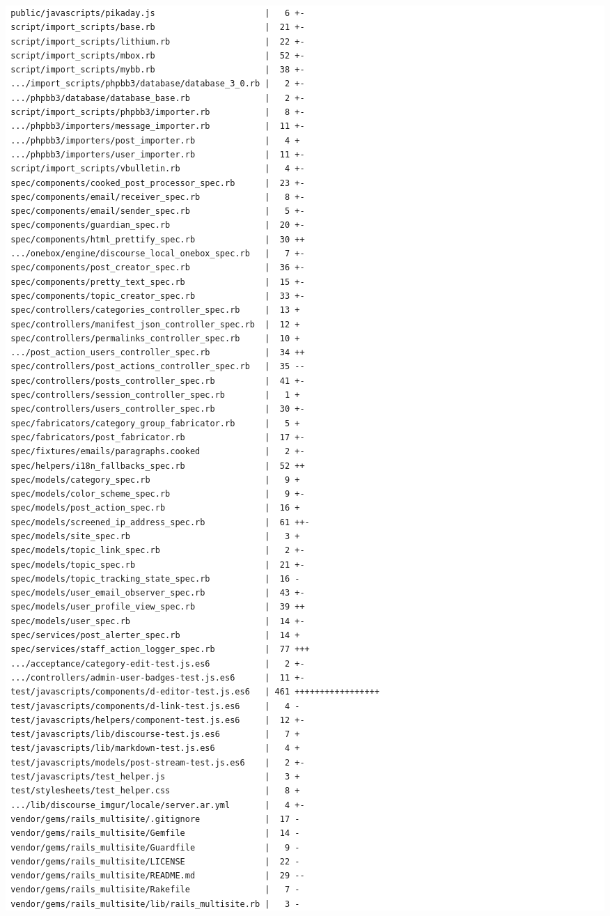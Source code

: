      public/javascripts/pikaday.js                      |   6 +-
     script/import_scripts/base.rb                      |  21 +-
     script/import_scripts/lithium.rb                   |  22 +-
     script/import_scripts/mbox.rb                      |  52 +-
     script/import_scripts/mybb.rb                      |  38 +-
     .../import_scripts/phpbb3/database/database_3_0.rb |   2 +-
     .../phpbb3/database/database_base.rb               |   2 +-
     script/import_scripts/phpbb3/importer.rb           |   8 +-
     .../phpbb3/importers/message_importer.rb           |  11 +-
     .../phpbb3/importers/post_importer.rb              |   4 +
     .../phpbb3/importers/user_importer.rb              |  11 +-
     script/import_scripts/vbulletin.rb                 |   4 +-
     spec/components/cooked_post_processor_spec.rb      |  23 +-
     spec/components/email/receiver_spec.rb             |   8 +-
     spec/components/email/sender_spec.rb               |   5 +-
     spec/components/guardian_spec.rb                   |  20 +-
     spec/components/html_prettify_spec.rb              |  30 ++
     .../onebox/engine/discourse_local_onebox_spec.rb   |   7 +-
     spec/components/post_creator_spec.rb               |  36 +-
     spec/components/pretty_text_spec.rb                |  15 +-
     spec/components/topic_creator_spec.rb              |  33 +-
     spec/controllers/categories_controller_spec.rb     |  13 +
     spec/controllers/manifest_json_controller_spec.rb  |  12 +
     spec/controllers/permalinks_controller_spec.rb     |  10 +
     .../post_action_users_controller_spec.rb           |  34 ++
     spec/controllers/post_actions_controller_spec.rb   |  35 --
     spec/controllers/posts_controller_spec.rb          |  41 +-
     spec/controllers/session_controller_spec.rb        |   1 +
     spec/controllers/users_controller_spec.rb          |  30 +-
     spec/fabricators/category_group_fabricator.rb      |   5 +
     spec/fabricators/post_fabricator.rb                |  17 +-
     spec/fixtures/emails/paragraphs.cooked             |   2 +-
     spec/helpers/i18n_fallbacks_spec.rb                |  52 ++
     spec/models/category_spec.rb                       |   9 +
     spec/models/color_scheme_spec.rb                   |   9 +-
     spec/models/post_action_spec.rb                    |  16 +
     spec/models/screened_ip_address_spec.rb            |  61 ++-
     spec/models/site_spec.rb                           |   3 +
     spec/models/topic_link_spec.rb                     |   2 +-
     spec/models/topic_spec.rb                          |  21 +-
     spec/models/topic_tracking_state_spec.rb           |  16 -
     spec/models/user_email_observer_spec.rb            |  43 +-
     spec/models/user_profile_view_spec.rb              |  39 ++
     spec/models/user_spec.rb                           |  14 +-
     spec/services/post_alerter_spec.rb                 |  14 +
     spec/services/staff_action_logger_spec.rb          |  77 +++
     .../acceptance/category-edit-test.js.es6           |   2 +-
     .../controllers/admin-user-badges-test.js.es6      |  11 +-
     test/javascripts/components/d-editor-test.js.es6   | 461 +++++++++++++++++
     test/javascripts/components/d-link-test.js.es6     |   4 -
     test/javascripts/helpers/component-test.js.es6     |  12 +-
     test/javascripts/lib/discourse-test.js.es6         |   7 +
     test/javascripts/lib/markdown-test.js.es6          |   4 +
     test/javascripts/models/post-stream-test.js.es6    |   2 +-
     test/javascripts/test_helper.js                    |   3 +
     test/stylesheets/test_helper.css                   |   8 +
     .../lib/discourse_imgur/locale/server.ar.yml       |   4 +-
     vendor/gems/rails_multisite/.gitignore             |  17 -
     vendor/gems/rails_multisite/Gemfile                |  14 -
     vendor/gems/rails_multisite/Guardfile              |   9 -
     vendor/gems/rails_multisite/LICENSE                |  22 -
     vendor/gems/rails_multisite/README.md              |  29 --
     vendor/gems/rails_multisite/Rakefile               |   7 -
     vendor/gems/rails_multisite/lib/rails_multisite.rb |   3 -